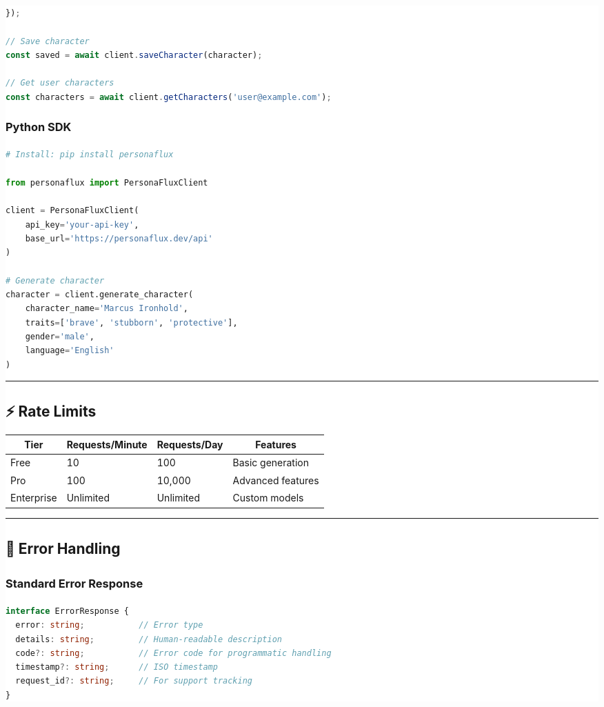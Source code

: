 ```typescript
});

// Save character
const saved = await client.saveCharacter(character);

// Get user characters
const characters = await client.getCharacters('user@example.com');
```

### Python SDK

```python
# Install: pip install personaflux

from personaflux import PersonaFluxClient

client = PersonaFluxClient(
    api_key='your-api-key',
    base_url='https://personaflux.dev/api'
)

# Generate character
character = client.generate_character(
    character_name='Marcus Ironhold',
    traits=['brave', 'stubborn', 'protective'],
    gender='male',
    language='English'
)
```

---

## ⚡ Rate Limits

| Tier | Requests/Minute | Requests/Day | Features |
|------|----------------|--------------|----------|
| Free | 10 | 100 | Basic generation |
| Pro | 100 | 10,000 | Advanced features |
| Enterprise | Unlimited | Unlimited | Custom models |

---

## 🚨 Error Handling

### Standard Error Response
```typescript
interface ErrorResponse {
  error: string;           // Error type
  details: string;         // Human-readable description
  code?: string;           // Error code for programmatic handling
  timestamp?: string;      // ISO timestamp
  request_id?: string;     // For support tracking
}
```

